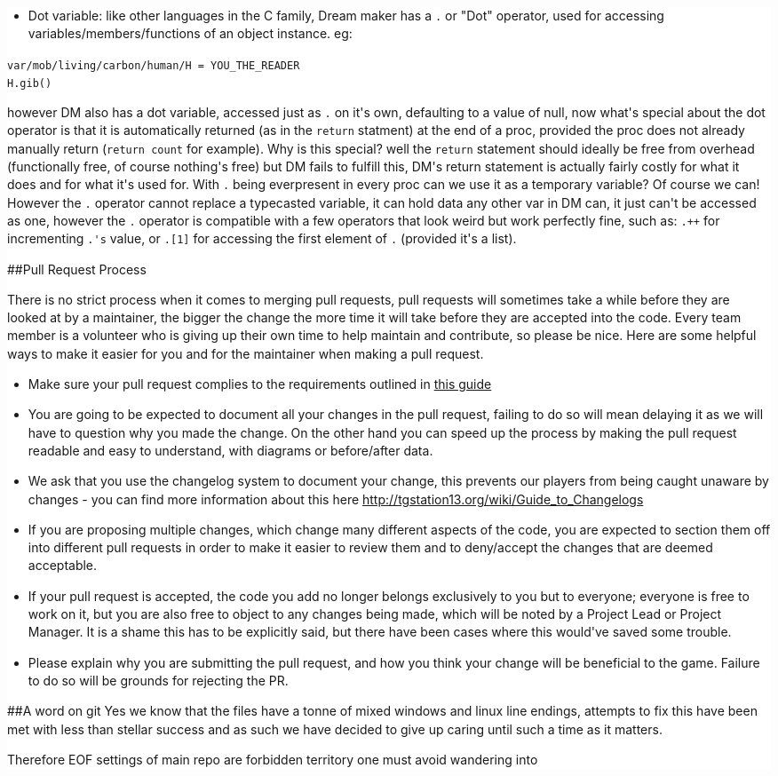 * Dot variable: like other languages in the C family, Dream maker has a ```.``` or "Dot" operator, used for accessing variables/members/functions of an object instance.
eg:
```
var/mob/living/carbon/human/H = YOU_THE_READER
H.gib()
```
however DM also has a dot variable, accessed just as ```.``` on it's own, defaulting to a value of null, now what's special about the dot operator is that it is automatically returned (as in the ```return``` statment) at the end of a proc, provided the proc does not already manually return (```return count``` for example). Why is this special? well the ```return``` statement should ideally be free from overhead (functionally free, of course nothing's free) but DM fails to fulfill this,  DM's return statement is actually fairly costly for what it does and for what it's used for.
With ```.``` being everpresent in every proc can we use it as a temporary variable? Of course we can! However the ```.``` operator cannot replace a typecasted variable, it can hold data any other var in DM can, it just can't be accessed as one, however the ```.``` operator is compatible with a few operators that look weird but work perfectly fine, such as: ```.++``` for incrementing ```.'s``` value, or ```.[1]``` for accessing the first element of ```.``` (provided it's a list).

##Pull Request Process

There is no strict process when it comes to merging pull requests, pull requests will sometimes take a while before they are looked at by a maintainer, the bigger the change the more time it will take before they are accepted into the code. Every team member is a volunteer who is giving up their own time to help maintain and contribute, so please be nice. Here are some helpful ways to make it easier for you and for the maintainer when making a pull request.

* Make sure your pull request complies to the requirements outlined in [this guide](http://wiki.hippiestation.com/index.php?title=Getting_Your_Pull_Accepted)

* You are going to be expected to document all your changes in the pull request, failing to do so will mean delaying it as we will have to question why you made the change. On the other hand you can speed up the process by making the pull request readable and easy to understand, with diagrams or before/after data.

* We ask that you use the changelog system to document your change, this prevents our players from being caught unaware by changes - you can find more information about this here http://tgstation13.org/wiki/Guide_to_Changelogs

* If you are proposing multiple changes, which change many different aspects of the code, you are expected to section them off into different pull requests in order to make it easier to review them and to deny/accept the changes that are deemed acceptable.

* If your pull request is accepted, the code you add no longer belongs exclusively to you but to everyone; everyone is free to work on it, but you are also free to object to any changes being made, which will be noted by a Project Lead or Project Manager. It is a shame this has to be explicitly said, but there have been cases where this would've saved some trouble.

* Please explain why you are submitting the pull request, and how you think your change will be beneficial to the game. Failure to do so will be grounds for rejecting the PR.

##A word on git
Yes we know that the files have a tonne of mixed windows and linux line endings, attempts to fix this have been met with less than stellar success and as such we have decided to give up caring until such a time as it matters.

Therefore EOF settings of main repo are forbidden territory one must avoid wandering into
